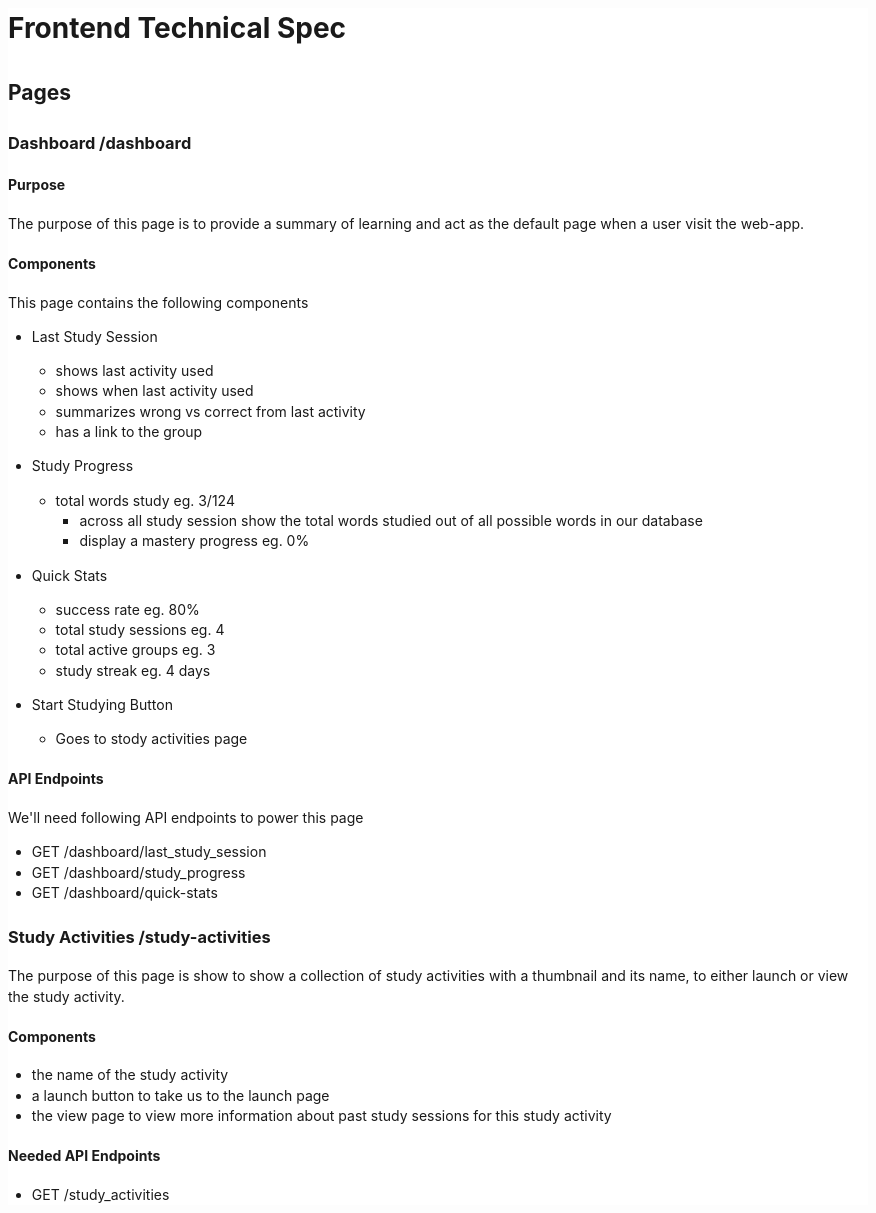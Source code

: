 # Frontend Technical Spec

## Pages

### Dashboard /dashboard

#### Purpose
The purpose of this page is to provide a summary of learning
and act as the default page when a user visit the web-app.

#### Components
This page contains the following components
- Last Study Session
  - shows last activity used
  - shows when last activity used
  - summarizes wrong vs correct from last activity
  - has a link to the group

- Study Progress
  - total words study eg. 3/124
    - across all study session show the total words studied out of all possible words in our database
    - display a mastery progress eg. 0%

- Quick Stats
  - success rate eg. 80%
  - total study sessions eg. 4
  - total active groups eg. 3
  - study streak eg. 4 days

- Start Studying Button
  - Goes to stody activities page

#### API Endpoints
We'll need following API endpoints to power this page
- GET /dashboard/last_study_session
- GET /dashboard/study_progress
- GET /dashboard/quick-stats

### Study Activities /study-activities

The purpose of this page is show to show a collection
of study activities with a thumbnail and its name, to either launch
or view the study activity.

#### Components
- the name of the study activity
- a launch button to take us to the launch page
- the view page to view more information about past study sessions for this study activity

#### Needed API Endpoints
- GET /study_activities
